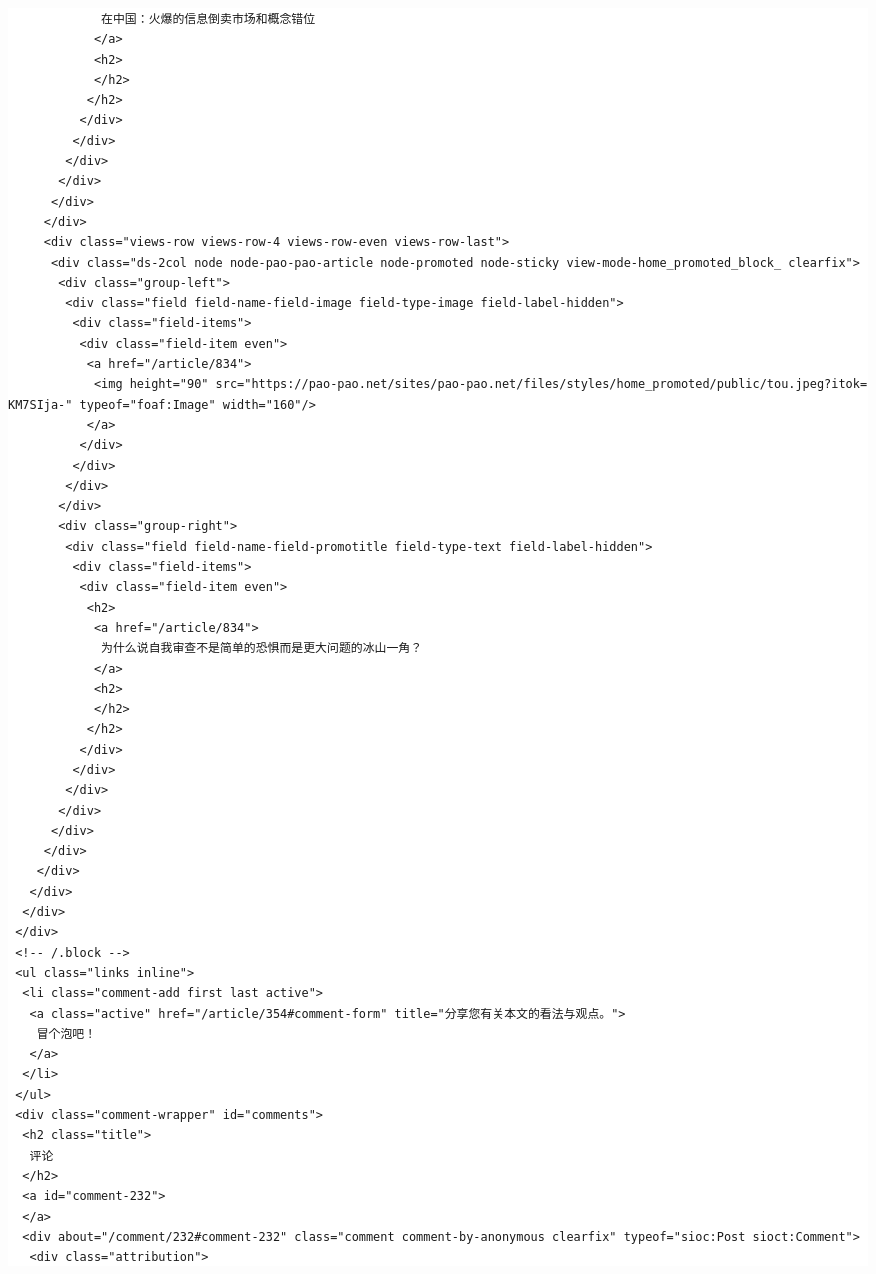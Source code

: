                  在中国：火爆的信息倒卖市场和概念错位
                </a>
                <h2>
                </h2>
               </h2>
              </div>
             </div>
            </div>
           </div>
          </div>
         </div>
         <div class="views-row views-row-4 views-row-even views-row-last">
          <div class="ds-2col node node-pao-pao-article node-promoted node-sticky view-mode-home_promoted_block_ clearfix">
           <div class="group-left">
            <div class="field field-name-field-image field-type-image field-label-hidden">
             <div class="field-items">
              <div class="field-item even">
               <a href="/article/834">
                <img height="90" src="https://pao-pao.net/sites/pao-pao.net/files/styles/home_promoted/public/tou.jpeg?itok=KM7SIja-" typeof="foaf:Image" width="160"/>
               </a>
              </div>
             </div>
            </div>
           </div>
           <div class="group-right">
            <div class="field field-name-field-promotitle field-type-text field-label-hidden">
             <div class="field-items">
              <div class="field-item even">
               <h2>
                <a href="/article/834">
                 为什么说自我审查不是简单的恐惧而是更大问题的冰山一角？
                </a>
                <h2>
                </h2>
               </h2>
              </div>
             </div>
            </div>
           </div>
          </div>
         </div>
        </div>
       </div>
      </div>
     </div>
     <!-- /.block -->
     <ul class="links inline">
      <li class="comment-add first last active">
       <a class="active" href="/article/354#comment-form" title="分享您有关本文的看法与观点。">
        冒个泡吧！
       </a>
      </li>
     </ul>
     <div class="comment-wrapper" id="comments">
      <h2 class="title">
       评论
      </h2>
      <a id="comment-232">
      </a>
      <div about="/comment/232#comment-232" class="comment comment-by-anonymous clearfix" typeof="sioc:Post sioct:Comment">
       <div class="attribution">